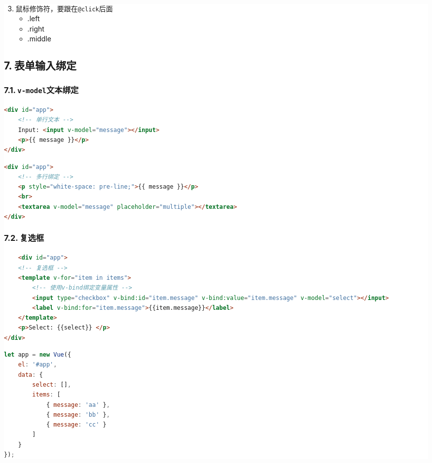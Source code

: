 3. 鼠标修饰符，要跟在`@click`后面
   - .left
   - .right
   - .middle

## 7. 表单输入绑定

### 7.1. `v-model`文本绑定

``` html
<div id="app">
    <!-- 单行文本 -->
    Input: <input v-model="message"></input>
    <p>{{ message }}</p>
</div>
```

``` html
<div id="app">
    <!-- 多行绑定 -->
    <p style="white-space: pre-line;">{{ message }}</p>
    <br>
    <textarea v-model="message" placeholder="multiple"></textarea>
</div>
```

### 7.2. 复选框

``` html
    <div id="app">
    <!-- 复选框 -->
    <template v-for="item in items">
        <!-- 使用v-bind绑定变量属性 -->
        <input type="checkbox" v-bind:id="item.message" v-bind:value="item.message" v-model="select"></input>
        <label v-bind:for="item.message">{{item.message}}</label>
    </template>
    <p>Select: {{select}} </p>
</div>
```

``` js
let app = new Vue({
    el: '#app',
    data: {
        select: [],
        items: [
            { message: 'aa' },
            { message: 'bb' },
            { message: 'cc' }
        ]
    }
});
```
